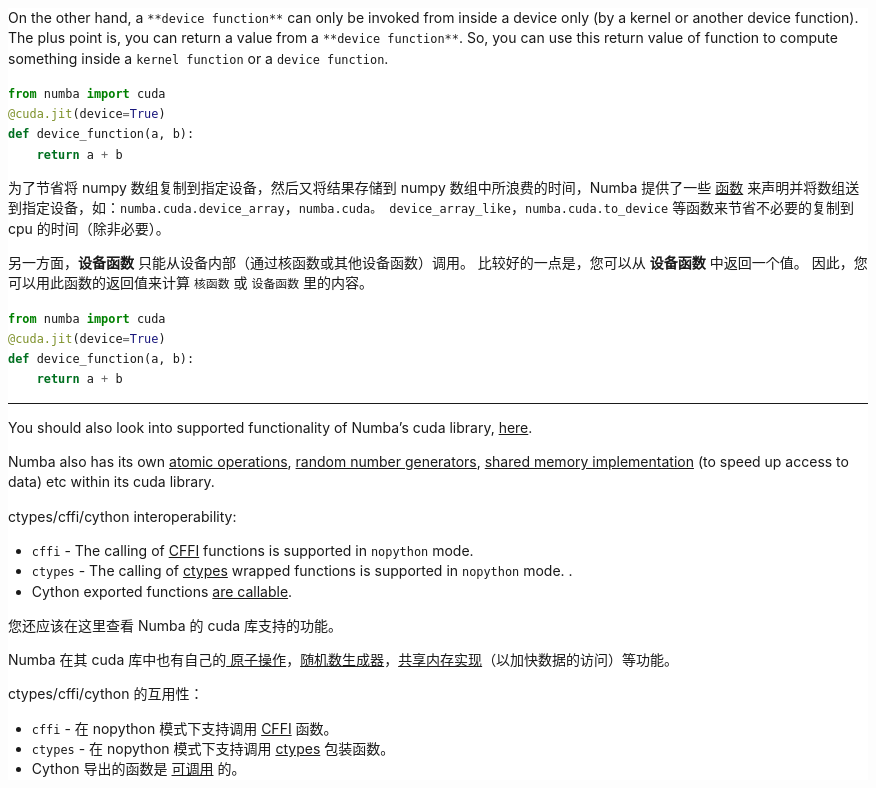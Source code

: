 On the other hand, a `**device function**` can only be invoked from inside a device only (by a kernel or another device function). The plus point is, you can return a value from a `**device function**`. So, you can use this return value of function to compute something inside a `kernel function` or a `device function`.

```python
from numba import cuda
@cuda.jit(device=True)
def device_function(a, b):
    return a + b

```

为了节省将 numpy 数组复制到指定设备，然后又将结果存储到 numpy 数组中所浪费的时间，Numba 提供了一些 [函数](https://numba.pydata.org/numba-doc/dev/cuda/memory.html) 来声明并将数组送到指定设备，如：`numba.cuda.device_array`，`numba.cuda。 device_array_like`，`numba.cuda.to_device` 等函数来节省不必要的复制到 cpu 的时间（除非必要）。

另一方面，**设备函数** 只能从设备内部（通过核函数或其他设备函数）调用。 比较好的一点是，您可以从 **设备函数** 中返回一个值。 因此，您可以用此函数的返回值来计算 `核函数` 或 `设备函数` 里的内容。

```python
from numba import cuda
@cuda.jit(device=True)
def device_function(a, b):
    return a + b

```

------

You should also look into supported functionality of Numba’s cuda library, [here](https://numba.pydata.org/numba-doc/dev/cuda/cudapysupported.html).

Numba also has its own [atomic operations](https://numba.pydata.org/numba-doc/dev/cuda/intrinsics.html), [random number generators](https://numba.pydata.org/numba-doc/dev/cuda/random.html), [shared memory implementation](https://numba.pydata.org/numba-doc/dev/cuda/memory.html#cuda-shared-memory) (to speed up access to data) etc within its cuda library.

ctypes/cffi/cython interoperability:

- `cffi` - The calling of [CFFI](http://numba.pydata.org/numba-doc/latest/reference/pysupported.html#cffi-support) functions is supported in `nopython` mode.
- `ctypes` - The calling of [ctypes](http://numba.pydata.org/numba-doc/latest/reference/pysupported.html#ctypes-support) wrapped functions is supported in `nopython` mode. .
- Cython exported functions [are callable](http://numba.pydata.org/numba-doc/latest/extending/high-level.html#cython-support).



您还应该在这里查看 Numba 的 cuda 库支持的功能。

Numba 在其 cuda 库中也有自己的[ 原子操作](https://numba.pydata.org/numba-doc/dev/cuda/intrinsics.html)，[随机数生成器](https://numba.pydata.org/numba-doc/dev/cuda/random.html)，[共享内存实现](https://numba.pydata.org/numba-doc/dev/cuda/memory.html#cuda-shared-memory)（以加快数据的访问）等功能。

ctypes/cffi/cython 的互用性：

- `cffi`  - 在 nopython 模式下支持调用 [CFFI](http://numba.pydata.org/numba-doc/latest/reference/pysupported.html#cffi-support) 函数。
- `ctypes`  - 在 nopython 模式下支持调用 [ctypes](http://numba.pydata.org/numba-doc/latest/reference/pysupported.html#ctypes-support) 包装函数。
- Cython 导出的函数是 [可调用](http://numba.pydata.org/numba-doc/latest/extending/high-level.html#cython-support) 的。
